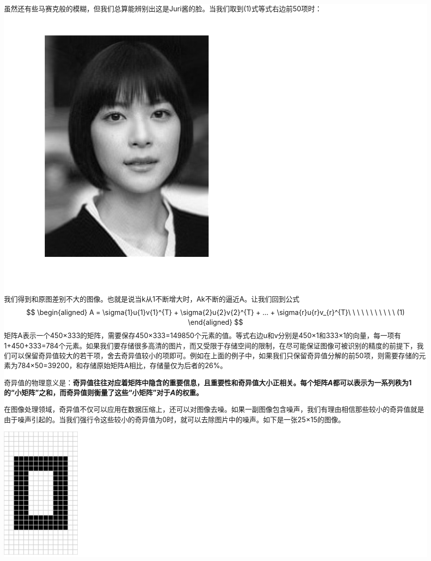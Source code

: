 虽然还有些马赛克般的模糊，但我们总算能辨别出这是Juri酱的脸。当我们取到(1)式等式右边前50项时：

![Ueno-Juri-A50](pic/Ueno-Juri-A50.jpg)

我们得到和原图差别不大的图像。也就是说当k从1不断增大时，Ak不断的逼近A。让我们回到公式
$$
\begin{aligned}
A = \sigma{1}u{1}v{1}^{T} + \sigma{2}u{2}v{2}^{T} + ... + \sigma{r}u{r}v_{r}^{T}\ \ \ \ \ \ \ \ \ \ \ (1)
\end{aligned}
$$
矩阵A表示一个450×333的矩阵，需要保存450×333=149850个元素的值。等式右边u和v分别是450×1和333×1的向量，每一项有1+450+333=784个元素。如果我们要存储很多高清的图片，而又受限于存储空间的限制，在尽可能保证图像可被识别的精度的前提下，我们可以保留奇异值较大的若干项，舍去奇异值较小的项即可。例如在上面的例子中，如果我们只保留奇异值分解的前50项，则需要存储的元素为784×50=39200，和存储原始矩阵A相比，存储量仅为后者的26%。

奇异值的物理意义是：**奇异值往往对应着矩阵中隐含的重要信息，且重要性和奇异值大小正相关。每个矩阵$A$都可以表示为一系列秩为1的“小矩阵”之和，而奇异值则衡量了这些“小矩阵”对于$A$的权重。**

在图像处理领域，奇异值不仅可以应用在数据压缩上，还可以对图像去噪。如果一副图像包含噪声，我们有理由相信那些较小的奇异值就是由于噪声引起的。当我们强行令这些较小的奇异值为0时，就可以去除图片中的噪声。如下是一张25×15的图像。

![pic-with-noise-0](pic/pic-with-noise-0.jpg)
